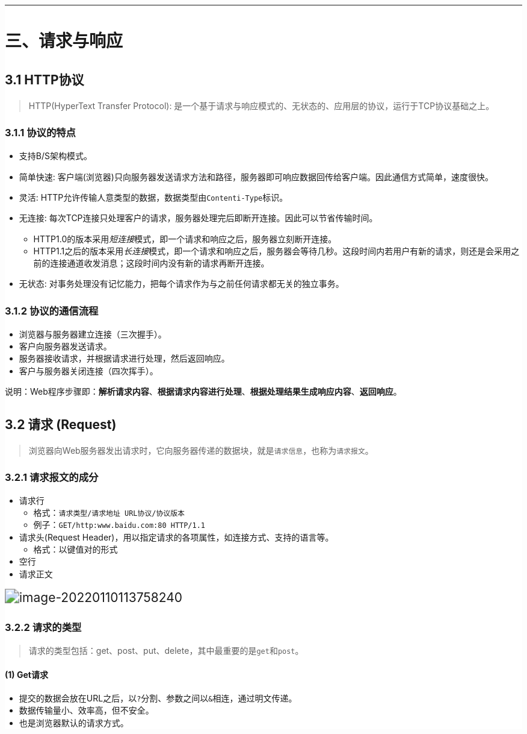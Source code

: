 ------

# 三、请求与响应

## 3.1 HTTP协议

> HTTP(HyperText Transfer Protocol): 是一个基于请求与响应模式的、无状态的、应用层的协议，运行于TCP协议基础之上。

### 3.1.1 协议的特点

- 支持B/S架构模式。
- 简单快速: 客户端(浏览器)只向服务器发送请求方法和路径，服务器即可响应数据回传给客户端。因此通信方式简单，速度很快。
- 灵活: HTTP允许传输人意类型的数据，数据类型由`Contenti-Type`标识。

- 无连接: 每次TCP连接只处理客户的请求，服务器处理完后即断开连接。因此可以节省传输时间。
  - HTTP1.0的版本采用*短连接*模式，即一个请求和响应之后，服务器立刻断开连接。
  - HTTP1.1之后的版本采用*长连接*模式，即一个请求和响应之后，服务器会等待几秒。这段时间内若用户有新的请求，则还是会采用之前的连接通道收发消息；这段时间内没有新的请求再断开连接。
- 无状态: 对事务处理没有记忆能力，把每个请求作为与之前任何请求都无关的独立事务。

### 3.1.2 协议的通信流程

- 浏览器与服务器建立连接（三次握手）。
- 客户向服务器发送请求。
- 服务器接收请求，并根据请求进行处理，然后返回响应。
- 客户与服务器关闭连接（四次挥手）。

说明：Web程序步骤即：**解析请求内容**、**根据请求内容进行处理**、**根据处理结果生成响应内容**、**返回响应**。

## 3.2 请求 (Request)

> 浏览器向Web服务器发出请求时，它向服务器传递的数据块，就是`请求信息`，也称为`请求报文`。

### 3.2.1 请求报文的成分

- 请求行
  - 格式：`请求类型/请求地址 URL协议/协议版本`
  - 例子：`GET/http:www.baidu.com:80 HTTP/1.1`
- 请求头(Request Header)，用以指定请求的各项属性，如连接方式、支持的语言等。
  - 格式：以键值对的形式
- 空行
- 请求正文

<img src="https://s2.loli.net/2022/01/10/aw48npKxFyb5oEH.png" alt="image-20220110113758240" style="zoom:150%;" />

### 3.2.2 请求的类型

> 请求的类型包括：get、post、put、delete，其中最重要的是`get`和`post`。

#### (1) Get请求

- 提交的数据会放在URL之后，以`?`分割、参数之间以`&`相连，通过明文传递。
- 数据传输量小、效率高，但不安全。
- 也是浏览器默认的请求方式。
